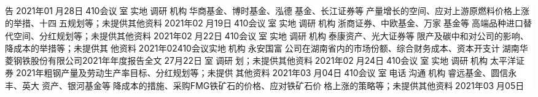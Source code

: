 告
2021年01
月28日
410会议
室
实地
调研
机构
华商基金、博时基金、泓德
基金、长江证券等
产量增长的空间、应对上游原燃料价格上涨的举措、十四
五规划等；未提供其他资料
2021年02
月19日
410会议
室
实地
调研
机构
浙商证券、中欧基金、万家
基金等
高端品种进口替代空间、分红规划等；未提供其他资料
2021年02
月22日
410会议
室
实地
调研
机构
泰康资产、光大证券等
限产及碳中和对公司的影响、降成本的举措等；未提供其
他资料
2021年02410会议实地
机构
永安国富
公司在湖南省内的市场份额、综合财务成本、资本开支计
湖南华菱钢铁股份有限公司2021年年度报告全文
27月22日
室
调研
划；未提供其他资料
2021年02
月24日
410会议
室
实地
调研
机构
太平洋证券
2021年粗钢产量及劳动生产率目标、分红规划等；未提供
其他资料
2021年03
月04日
410会议
室
电话
沟通
机构
睿远基金、圆信永丰、英大
资产、银河基金等
降成本的措施、采购FMG铁矿石的价格、应对铁矿石价
格上涨的策略等；未提供其他资料
2021年03
月05日
